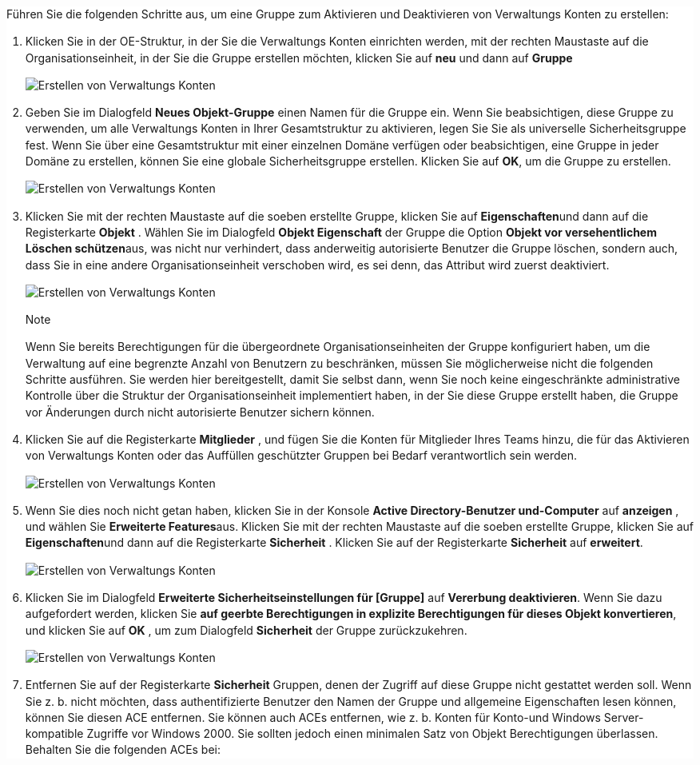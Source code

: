 Führen Sie die folgenden Schritte aus, um eine Gruppe zum Aktivieren und Deaktivieren von Verwaltungs Konten zu erstellen:  
  
1.  Klicken Sie in der OE-Struktur, in der Sie die Verwaltungs Konten einrichten werden, mit der rechten Maustaste auf die Organisationseinheit, in der Sie die Gruppe erstellen möchten, klicken Sie auf **neu** und dann auf **Gruppe**  
  
    ![Erstellen von Verwaltungs Konten](media/Appendix-I--Creating-Management-Accounts-for-Protected-Accounts-and-Groups-in-Active-Directory/SAD_115.png)  
  
2.  Geben Sie im Dialogfeld **Neues Objekt-Gruppe** einen Namen für die Gruppe ein. Wenn Sie beabsichtigen, diese Gruppe zu verwenden, um alle Verwaltungs Konten in Ihrer Gesamtstruktur zu aktivieren, legen Sie Sie als universelle Sicherheitsgruppe fest. Wenn Sie über eine Gesamtstruktur mit einer einzelnen Domäne verfügen oder beabsichtigen, eine Gruppe in jeder Domäne zu erstellen, können Sie eine globale Sicherheitsgruppe erstellen. Klicken Sie auf **OK**, um die Gruppe zu erstellen.  
  
    ![Erstellen von Verwaltungs Konten](media/Appendix-I--Creating-Management-Accounts-for-Protected-Accounts-and-Groups-in-Active-Directory/SAD_116.png)  
  
3.  Klicken Sie mit der rechten Maustaste auf die soeben erstellte Gruppe, klicken Sie auf **Eigenschaften**und dann auf die Registerkarte **Objekt** . Wählen Sie im Dialogfeld **Objekt Eigenschaft** der Gruppe die Option **Objekt vor versehentlichem Löschen schützen**aus, was nicht nur verhindert, dass anderweitig autorisierte Benutzer die Gruppe löschen, sondern auch, dass Sie in eine andere Organisationseinheit verschoben wird, es sei denn, das Attribut wird zuerst deaktiviert.  
  
    ![Erstellen von Verwaltungs Konten](media/Appendix-I--Creating-Management-Accounts-for-Protected-Accounts-and-Groups-in-Active-Directory/SAD_117.png)  
  
    > [!NOTE]  
    > Wenn Sie bereits Berechtigungen für die übergeordnete Organisationseinheiten der Gruppe konfiguriert haben, um die Verwaltung auf eine begrenzte Anzahl von Benutzern zu beschränken, müssen Sie möglicherweise nicht die folgenden Schritte ausführen. Sie werden hier bereitgestellt, damit Sie selbst dann, wenn Sie noch keine eingeschränkte administrative Kontrolle über die Struktur der Organisationseinheit implementiert haben, in der Sie diese Gruppe erstellt haben, die Gruppe vor Änderungen durch nicht autorisierte Benutzer sichern können.  
  
4.  Klicken Sie auf die Registerkarte **Mitglieder** , und fügen Sie die Konten für Mitglieder Ihres Teams hinzu, die für das Aktivieren von Verwaltungs Konten oder das Auffüllen geschützter Gruppen bei Bedarf verantwortlich sein werden.  
  
    ![Erstellen von Verwaltungs Konten](media/Appendix-I--Creating-Management-Accounts-for-Protected-Accounts-and-Groups-in-Active-Directory/SAD_118.png)  
  
5.  Wenn Sie dies noch nicht getan haben, klicken Sie in der Konsole **Active Directory-Benutzer und-Computer** auf **anzeigen** , und wählen Sie **Erweiterte Features**aus. Klicken Sie mit der rechten Maustaste auf die soeben erstellte Gruppe, klicken Sie auf **Eigenschaften**und dann auf die Registerkarte **Sicherheit** . Klicken Sie auf der Registerkarte **Sicherheit** auf **erweitert**.  
  
    ![Erstellen von Verwaltungs Konten](media/Appendix-I--Creating-Management-Accounts-for-Protected-Accounts-and-Groups-in-Active-Directory/SAD_119.png)  
  
6.  Klicken Sie im Dialogfeld **Erweiterte Sicherheitseinstellungen für [Gruppe]** auf **Vererbung deaktivieren**. Wenn Sie dazu aufgefordert werden, klicken Sie **auf geerbte Berechtigungen in explizite Berechtigungen für dieses Objekt konvertieren**, und klicken Sie auf **OK** , um zum Dialogfeld **Sicherheit** der Gruppe zurückzukehren.  
  
    ![Erstellen von Verwaltungs Konten](media/Appendix-I--Creating-Management-Accounts-for-Protected-Accounts-and-Groups-in-Active-Directory/SAD_120.png)  
  
7.  Entfernen Sie auf der Registerkarte **Sicherheit** Gruppen, denen der Zugriff auf diese Gruppe nicht gestattet werden soll. Wenn Sie z. b. nicht möchten, dass authentifizierte Benutzer den Namen der Gruppe und allgemeine Eigenschaften lesen können, können Sie diesen ACE entfernen. Sie können auch ACEs entfernen, wie z. b. Konten für Konto-und Windows Server-kompatible Zugriffe vor Windows 2000. Sie sollten jedoch einen minimalen Satz von Objekt Berechtigungen überlassen. Behalten Sie die folgenden ACEs bei:  
  